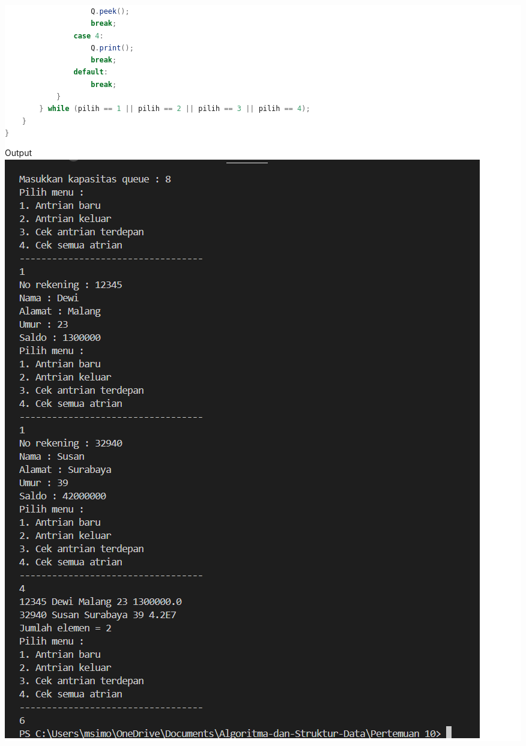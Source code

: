 ```java
                    Q.peek();
                    break;
                case 4:
                    Q.print();
                    break;
                default:
                    break;
            }
        } while (pilih == 1 || pilih == 2 || pilih == 3 || pilih == 4);
    }
}
```

Output <br> ![alt text](img/image.png)
<br>